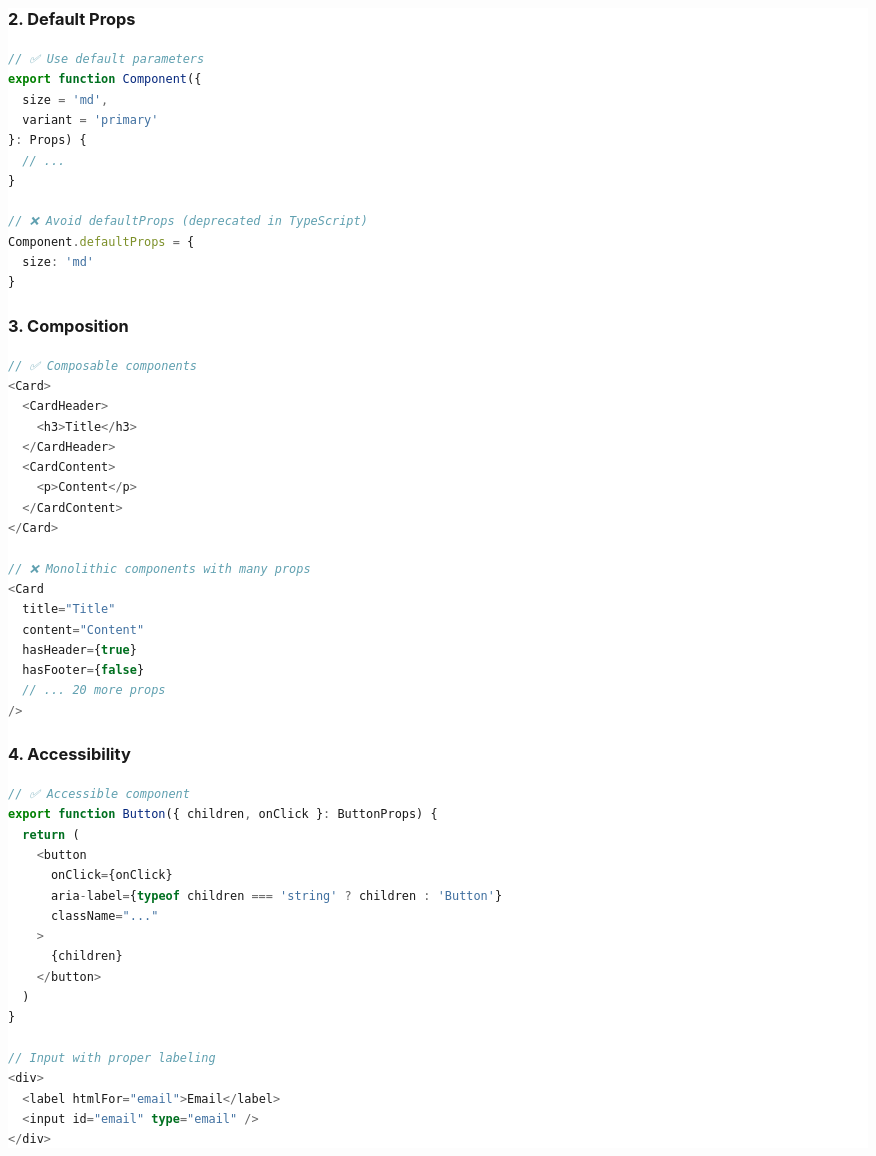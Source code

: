 ```typescript
```

### 2. Default Props
```typescript
// ✅ Use default parameters
export function Component({ 
  size = 'md',
  variant = 'primary' 
}: Props) {
  // ...
}

// ❌ Avoid defaultProps (deprecated in TypeScript)
Component.defaultProps = {
  size: 'md'
}
```

### 3. Composition
```typescript
// ✅ Composable components
<Card>
  <CardHeader>
    <h3>Title</h3>
  </CardHeader>
  <CardContent>
    <p>Content</p>
  </CardContent>
</Card>

// ❌ Monolithic components with many props
<Card 
  title="Title"
  content="Content"
  hasHeader={true}
  hasFooter={false}
  // ... 20 more props
/>
```

### 4. Accessibility
```typescript
// ✅ Accessible component
export function Button({ children, onClick }: ButtonProps) {
  return (
    <button
      onClick={onClick}
      aria-label={typeof children === 'string' ? children : 'Button'}
      className="..."
    >
      {children}
    </button>
  )
}

// Input with proper labeling
<div>
  <label htmlFor="email">Email</label>
  <input id="email" type="email" />
</div>
```

